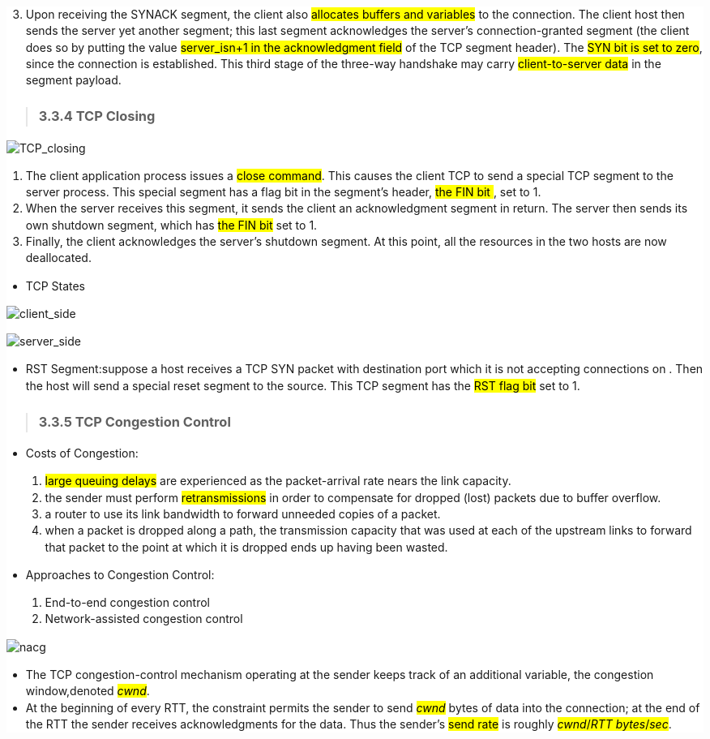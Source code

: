   3. Upon receiving the SYNACK segment, the client also <mark>allocates buffers and variables</mark> to the connection. The client host then sends the server yet another segment; this last segment acknowledges the server’s connection-granted segment (the client does so by putting the value <mark>server_isn+1 in the acknowledgment field</mark> of the TCP segment header). The <mark>SYN bit is set to zero</mark>, since the connection is established. This third stage of the three-way handshake may carry <mark>client-to-server data</mark> in the segment payload.


> ### 3.3.4 TCP Closing



![TCP_closing](/images/computer_networking_topdown/tcp_close.png)

  1. The client application process issues a <mark>close command</mark>. This causes the client TCP to send a special TCP segment to the server process. This special segment has a flag bit in the segment’s header, <mark>the FIN bit </mark>, set to 1.
  2. When the server receives this segment, it sends the client an acknowledgment segment in return. The server then sends its own shutdown segment, which has <mark>the FIN bit</mark> set to 1.
  3. Finally, the client acknowledges the server’s shutdown segment. At this point, all the resources in the two hosts are now deallocated.


- TCP States

![client_side](/images/computer_networking_topdown/client_states.png)

![server_side](/images/computer_networking_topdown/server_states.png)

- RST Segment:suppose a host receives a TCP SYN packet with destination port  which it is not accepting connections on . Then the host will send a special reset segment to the source. This TCP segment has the <mark>RST flag bit</mark> set to 1.

> ### 3.3.5 TCP Congestion Control

- Costs of Congestion:
  1. <mark>large queuing delays</mark> are experienced as the packet-arrival rate nears the link capacity.
  2. the sender must perform <mark>retransmissions</mark> in order to compensate for dropped (lost) packets due to buffer overflow.
  3.  a router to use its link bandwidth to forward unneeded copies of a packet.
  4.  when a packet is dropped along a path, the transmission capacity that was used at each of the upstream links to forward that packet to the point at which it is dropped ends up having been wasted.

- Approaches to Congestion Control:
  1. End-to-end congestion control
  2. Network-assisted congestion control

![nacg](/images/computer_networking_topdown/networkassist.png)

- The TCP congestion-control mechanism
operating at the sender keeps track of an additional variable, the congestion window,denoted  <mark>$cwnd$</mark>.
-  At the beginning of every RTT, the constraint permits the sender to send  <mark>$cwnd$</mark> bytes of data into the connection; at the end of the RTT the sender receives acknowledgments for the data. Thus the sender’s <mark>send rate</mark> is roughly <mark>$cwnd/RTT \ bytes/sec$</mark>.
